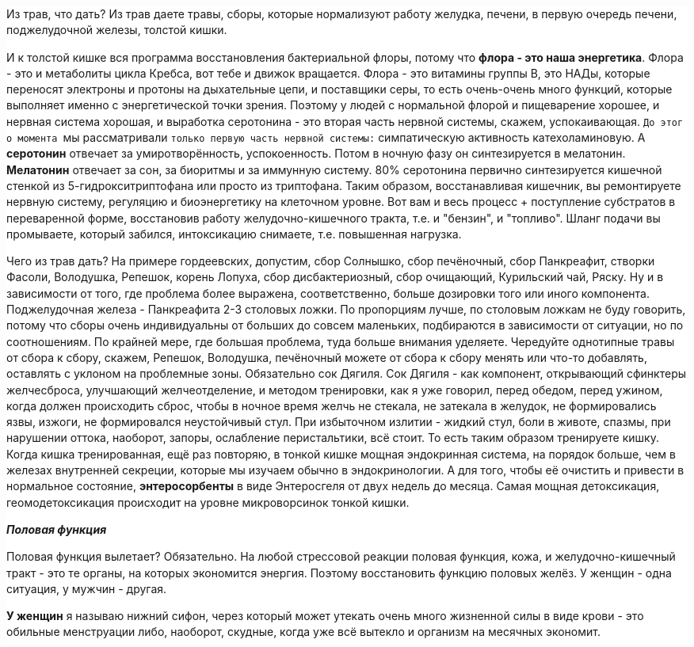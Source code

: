 Из трав, что дать?
	Из трав даете травы, сборы, которые нормализуют работу желудка, печени, в первую очередь печени, поджелудочной железы, толстой кишки.

И к толстой кишке вся программа восстановления бактериальной флоры, потому что **флора - это наша энергетика**. Флора - это и метаболиты цикла Кребса, вот тебе и движок вращается. Флора - это витамины группы B, это НАДы, которые переносят электроны и протоны на дыхательные цепи, и поставщики серы, то есть очень-очень много функций, которые выполняет именно с энергетической точки зрения. Поэтому у людей с нормальной флорой и пищеварение хорошее, и нервная система хорошая, и выработка серотонина - это вторая часть нервной системы, скажем, успокаивающая. `До этого момента `мы рассматривали `только первую часть нервной системы:` симпатическую активность катехоламиновую. А **серотонин** отвечает за умиротворённость, успокоенность. Потом в ночную фазу он синтезируется в мелатонин. **Мелатонин** отвечает за сон, за биоритмы и за иммунную систему. 80% серотонина первично синтезируется кишечной стенкой из 5-гидрокситриптофана или просто из триптофана.
Таким образом, восстанавливая кишечник, вы ремонтируете нервную систему, регуляцию и биоэнергетику на клеточном уровне.
Вот вам и весь процесс + поступление субстратов в переваренной форме, восстановив работу желудочно-кишечного тракта, т.е. и "бензин", и "топливо". Шланг подачи вы промываете, который забился, интоксикацию снимаете, т.е. повышенная нагрузка.

Чего из трав дать? На примере гордеевских, допустим,
	сбор Солнышко, сбор печёночный, сбор Панкреафит, створки Фасоли, Володушка, Репешок, корень Лопуха, сбор дисбактериозный, сбор очищающий, Курильский чай, Ряску.
Ну и в зависимости от того, где проблема более выражена, соответственно, больше дозировки того или иного компонента.
	Поджелудочная железа - Панкреафита 2-3 столовых ложки.
По пропорциям лучше, по столовым ложкам не буду говорить, потому что сборы очень индивидуальны от больших до совсем маленьких, подбираются в зависимости от ситуации, но по соотношениям. По крайней мере, где большая проблема, туда больше внимания уделяете. Чередуйте однотипные травы от сбора к сбору, скажем, Репешок, Володушка, печёночный можете от сбора к сбору менять или что-то добавлять, оставлять с уклоном на проблемные зоны.
	Обязательно сок Дягиля.
Сок Дягиля - как компонент, открывающий сфинктеры желчесброса, улучшающий желчеотделение, и методом тренировки, как я уже говорил, перед обедом, перед ужином, когда должен происходить сброс, чтобы в ночное время желчь не стекала, не затекала в желудок, не формировались язвы, изжоги, не формировался неустойчивый стул. При избыточном излитии - жидкий стул, боли в животе, спазмы, при нарушении оттока, наоборот, запоры, ослабление перистальтики, всё стоит. То есть таким образом тренируете кишку.
Когда кишка тренированная, ещё раз повторяю, в тонкой кишке мощная эндокринная система, на порядок больше, чем в железах внутренней секреции, которые мы изучаем обычно в эндокринологии. А для того, чтобы её очистить и привести в нормальное состояние,
	**энтеросорбенты** в виде Энтеросгеля от двух недель до месяца.
Самая мощная детоксикация, геомодетоксикация происходит на уровне микроворсинок тонкой кишки.

***Половая функция***

Половая функция вылетает? Обязательно.
На любой стрессовой реакции половая функция, кожа, и желудочно-кишечный тракт - это те органы, на которых экономится энергия. Поэтому восстановить функцию половых желёз. У женщин - одна ситуация, у мужчин - другая.

**У женщин** я называю нижний сифон, через который может утекать очень много жизненной силы в виде крови - это обильные менструации либо, наоборот, скудные, когда уже всё вытекло и организм на месячных экономит.
